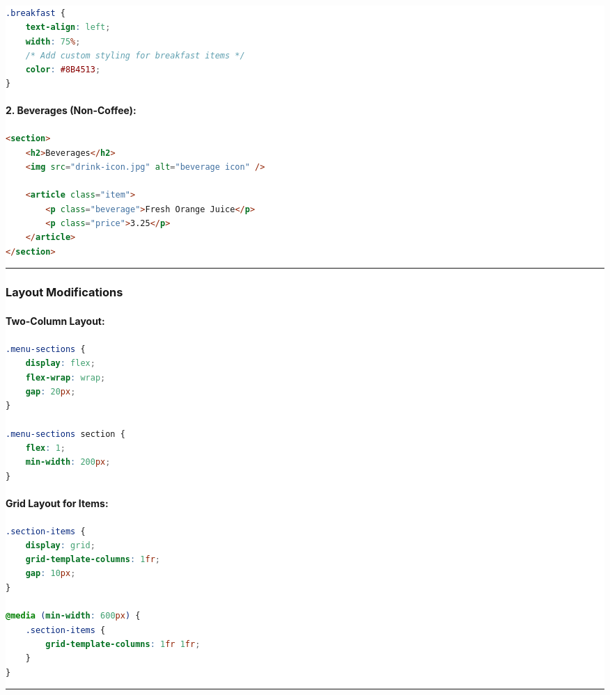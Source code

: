 ```css
.breakfast {
    text-align: left;
    width: 75%;
    /* Add custom styling for breakfast items */
    color: #8B4513;
}
```

#### 2. Beverages (Non-Coffee):
```html
<section>
    <h2>Beverages</h2>
    <img src="drink-icon.jpg" alt="beverage icon" />
    
    <article class="item">
        <p class="beverage">Fresh Orange Juice</p>
        <p class="price">3.25</p>
    </article>
</section>
```

---

### Layout Modifications

#### Two-Column Layout:
```css
.menu-sections {
    display: flex;
    flex-wrap: wrap;
    gap: 20px;
}

.menu-sections section {
    flex: 1;
    min-width: 200px;
}
```

#### Grid Layout for Items:
```css
.section-items {
    display: grid;
    grid-template-columns: 1fr;
    gap: 10px;
}

@media (min-width: 600px) {
    .section-items {
        grid-template-columns: 1fr 1fr;
    }
}
```

---